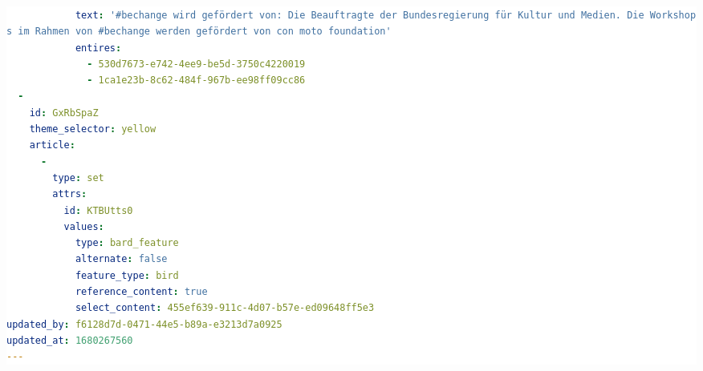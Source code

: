 ```yaml
            text: '#bechange wird gefördert von: Die Beauftragte der Bundesregierung für Kultur und Medien. Die Workshops im Rahmen von #bechange werden gefördert von con moto foundation'
            entires:
              - 530d7673-e742-4ee9-be5d-3750c4220019
              - 1ca1e23b-8c62-484f-967b-ee98ff09cc86
  -
    id: GxRbSpaZ
    theme_selector: yellow
    article:
      -
        type: set
        attrs:
          id: KTBUtts0
          values:
            type: bard_feature
            alternate: false
            feature_type: bird
            reference_content: true
            select_content: 455ef639-911c-4d07-b57e-ed09648ff5e3
updated_by: f6128d7d-0471-44e5-b89a-e3213d7a0925
updated_at: 1680267560
---
```

